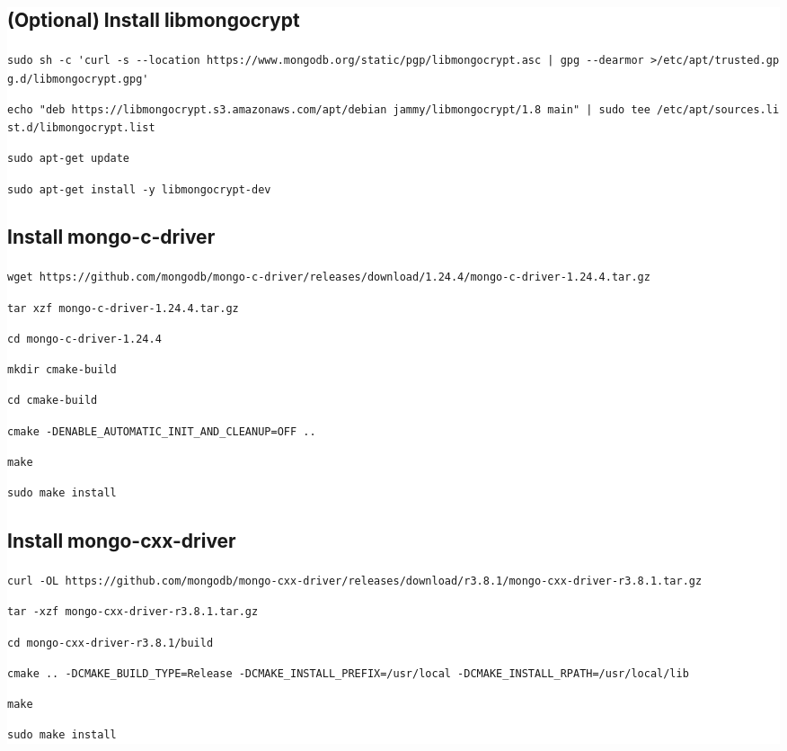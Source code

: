 ## (Optional) Install libmongocrypt ##
```
sudo sh -c 'curl -s --location https://www.mongodb.org/static/pgp/libmongocrypt.asc | gpg --dearmor >/etc/apt/trusted.gpg.d/libmongocrypt.gpg'
```
```
echo "deb https://libmongocrypt.s3.amazonaws.com/apt/debian jammy/libmongocrypt/1.8 main" | sudo tee /etc/apt/sources.list.d/libmongocrypt.list
```
```
sudo apt-get update
```
```
sudo apt-get install -y libmongocrypt-dev
```

## Install mongo-c-driver ##
```
wget https://github.com/mongodb/mongo-c-driver/releases/download/1.24.4/mongo-c-driver-1.24.4.tar.gz
```
```
tar xzf mongo-c-driver-1.24.4.tar.gz
```
```
cd mongo-c-driver-1.24.4
```
```
mkdir cmake-build
```
```
cd cmake-build
```
```
cmake -DENABLE_AUTOMATIC_INIT_AND_CLEANUP=OFF ..
```
```
make
```
```
sudo make install
```

## Install mongo-cxx-driver ##
```
curl -OL https://github.com/mongodb/mongo-cxx-driver/releases/download/r3.8.1/mongo-cxx-driver-r3.8.1.tar.gz
```
```
tar -xzf mongo-cxx-driver-r3.8.1.tar.gz
```
```
cd mongo-cxx-driver-r3.8.1/build
```
```
cmake .. -DCMAKE_BUILD_TYPE=Release -DCMAKE_INSTALL_PREFIX=/usr/local -DCMAKE_INSTALL_RPATH=/usr/local/lib
```
```
make
```
```
sudo make install
```

